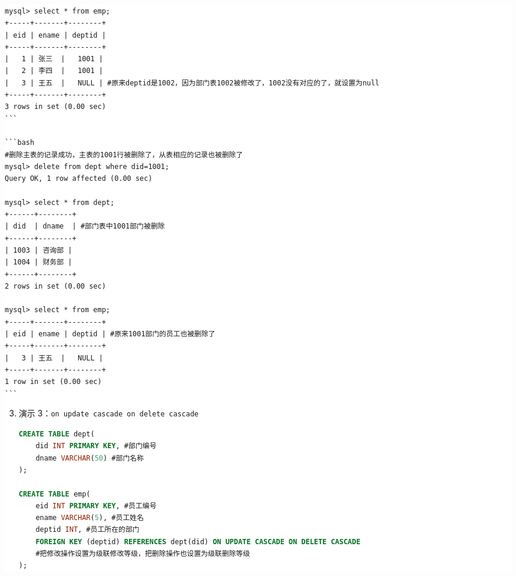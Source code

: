     mysql> select * from emp;
    +-----+-------+--------+
    | eid | ename | deptid |
    +-----+-------+--------+
    |   1 | 张三  |   1001 |
    |   2 | 李四  |   1001 |
    |   3 | 王五  |   NULL | #原来deptid是1002，因为部门表1002被修改了，1002没有对应的了，就设置为null
    +-----+-------+--------+
    3 rows in set (0.00 sec)
    ```

    ```bash
    #删除主表的记录成功，主表的1001行被删除了，从表相应的记录也被删除了
    mysql> delete from dept where did=1001;
    Query OK, 1 row affected (0.00 sec)

    mysql> select * from dept;
    +------+--------+
    | did  | dname  | #部门表中1001部门被删除
    +------+--------+
    | 1003 | 咨询部 |
    | 1004 | 财务部 |
    +------+--------+
    2 rows in set (0.00 sec)

    mysql> select * from emp;
    +-----+-------+--------+
    | eid | ename | deptid | #原来1001部门的员工也被删除了
    +-----+-------+--------+
    |   3 | 王五  |   NULL |
    +-----+-------+--------+
    1 row in set (0.00 sec)
    ```

3. 演示 3：`on update cascade on delete cascade`​

    ```sql
    CREATE TABLE dept(
    	did INT PRIMARY KEY, #部门编号
    	dname VARCHAR(50) #部门名称
    );

    CREATE TABLE emp(
    	eid INT PRIMARY KEY, #员工编号
    	ename VARCHAR(5), #员工姓名
    	deptid INT, #员工所在的部门
    	FOREIGN KEY (deptid) REFERENCES dept(did) ON UPDATE CASCADE ON DELETE CASCADE
    	#把修改操作设置为级联修改等级，把删除操作也设置为级联删除等级
    );
    ```
